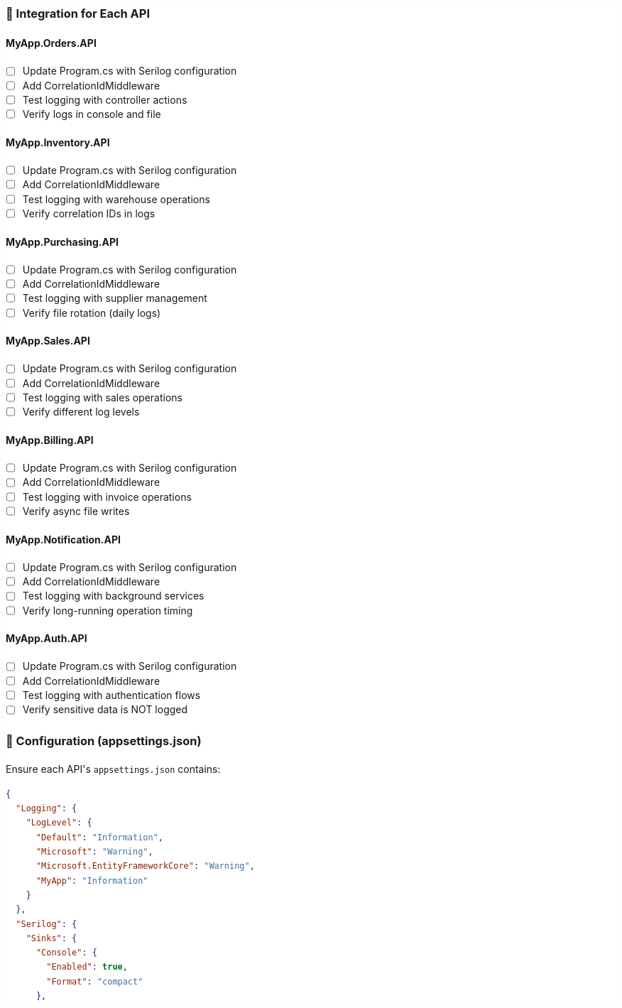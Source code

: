 ### 🔧 Integration for Each API

#### MyApp.Orders.API
- [ ] Update Program.cs with Serilog configuration
- [ ] Add CorrelationIdMiddleware
- [ ] Test logging with controller actions
- [ ] Verify logs in console and file

#### MyApp.Inventory.API
- [ ] Update Program.cs with Serilog configuration
- [ ] Add CorrelationIdMiddleware
- [ ] Test logging with warehouse operations
- [ ] Verify correlation IDs in logs

#### MyApp.Purchasing.API
- [ ] Update Program.cs with Serilog configuration
- [ ] Add CorrelationIdMiddleware
- [ ] Test logging with supplier management
- [ ] Verify file rotation (daily logs)

#### MyApp.Sales.API
- [ ] Update Program.cs with Serilog configuration
- [ ] Add CorrelationIdMiddleware
- [ ] Test logging with sales operations
- [ ] Verify different log levels

#### MyApp.Billing.API
- [ ] Update Program.cs with Serilog configuration
- [ ] Add CorrelationIdMiddleware
- [ ] Test logging with invoice operations
- [ ] Verify async file writes

#### MyApp.Notification.API
- [ ] Update Program.cs with Serilog configuration
- [ ] Add CorrelationIdMiddleware
- [ ] Test logging with background services
- [ ] Verify long-running operation timing

#### MyApp.Auth.API
- [ ] Update Program.cs with Serilog configuration
- [ ] Add CorrelationIdMiddleware
- [ ] Test logging with authentication flows
- [ ] Verify sensitive data is NOT logged

### 🎯 Configuration (appsettings.json)

Ensure each API's `appsettings.json` contains:

```json
{
  "Logging": {
    "LogLevel": {
      "Default": "Information",
      "Microsoft": "Warning",
      "Microsoft.EntityFrameworkCore": "Warning",
      "MyApp": "Information"
    }
  },
  "Serilog": {
    "Sinks": {
      "Console": {
        "Enabled": true,
        "Format": "compact"
      },
```